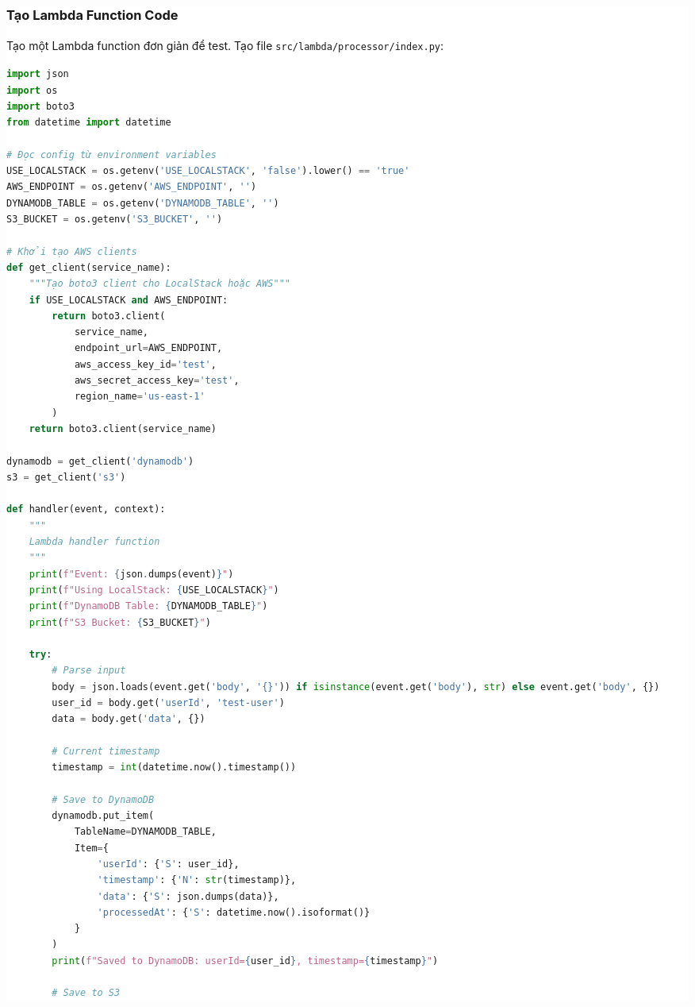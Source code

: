 ### Tạo Lambda Function Code

Tạo một Lambda function đơn giản để test. Tạo file `src/lambda/processor/index.py`:

```python
import json
import os
import boto3
from datetime import datetime

# Đọc config từ environment variables
USE_LOCALSTACK = os.getenv('USE_LOCALSTACK', 'false').lower() == 'true'
AWS_ENDPOINT = os.getenv('AWS_ENDPOINT', '')
DYNAMODB_TABLE = os.getenv('DYNAMODB_TABLE', '')
S3_BUCKET = os.getenv('S3_BUCKET', '')

# Khởi tạo AWS clients
def get_client(service_name):
    """Tạo boto3 client cho LocalStack hoặc AWS"""
    if USE_LOCALSTACK and AWS_ENDPOINT:
        return boto3.client(
            service_name,
            endpoint_url=AWS_ENDPOINT,
            aws_access_key_id='test',
            aws_secret_access_key='test',
            region_name='us-east-1'
        )
    return boto3.client(service_name)

dynamodb = get_client('dynamodb')
s3 = get_client('s3')

def handler(event, context):
    """
    Lambda handler function
    """
    print(f"Event: {json.dumps(event)}")
    print(f"Using LocalStack: {USE_LOCALSTACK}")
    print(f"DynamoDB Table: {DYNAMODB_TABLE}")
    print(f"S3 Bucket: {S3_BUCKET}")
    
    try:
        # Parse input
        body = json.loads(event.get('body', '{}')) if isinstance(event.get('body'), str) else event.get('body', {})
        user_id = body.get('userId', 'test-user')
        data = body.get('data', {})
        
        # Current timestamp
        timestamp = int(datetime.now().timestamp())
        
        # Save to DynamoDB
        dynamodb.put_item(
            TableName=DYNAMODB_TABLE,
            Item={
                'userId': {'S': user_id},
                'timestamp': {'N': str(timestamp)},
                'data': {'S': json.dumps(data)},
                'processedAt': {'S': datetime.now().isoformat()}
            }
        )
        print(f"Saved to DynamoDB: userId={user_id}, timestamp={timestamp}")
        
        # Save to S3
```